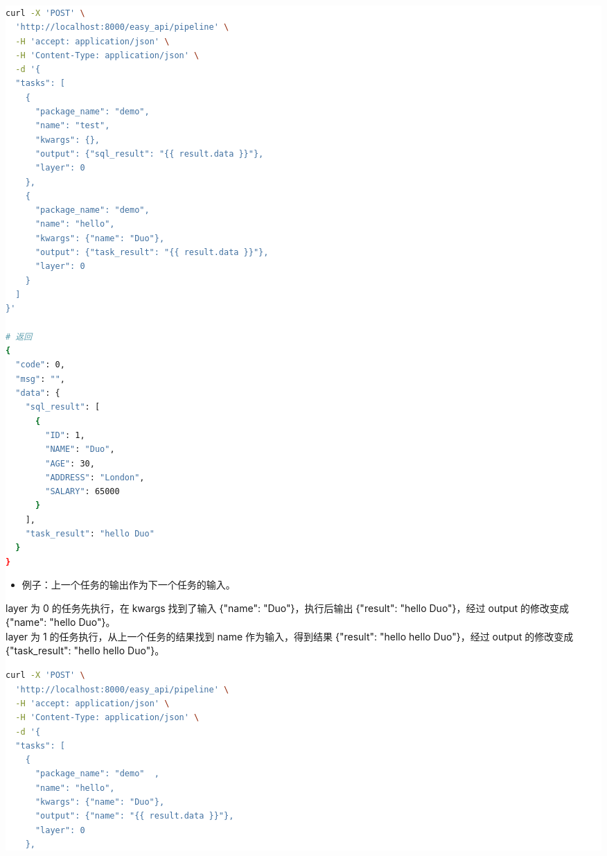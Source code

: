 ```bash
curl -X 'POST' \
  'http://localhost:8000/easy_api/pipeline' \
  -H 'accept: application/json' \
  -H 'Content-Type: application/json' \
  -d '{
  "tasks": [
    {
      "package_name": "demo",
      "name": "test",
      "kwargs": {},
      "output": {"sql_result": "{{ result.data }}"},
      "layer": 0
    },
    {
      "package_name": "demo",
      "name": "hello",
      "kwargs": {"name": "Duo"},
      "output": {"task_result": "{{ result.data }}"},
      "layer": 0
    }
  ]
}'

# 返回
{
  "code": 0,
  "msg": "",
  "data": {
    "sql_result": [
      {
        "ID": 1,
        "NAME": "Duo",
        "AGE": 30,
        "ADDRESS": "London",
        "SALARY": 65000
      }
    ],
    "task_result": "hello Duo"
  }
}
```

- 例子：上一个任务的输出作为下一个任务的输入。

layer 为 0 的任务先执行，在 kwargs 找到了输入 {"name": "Duo"}，执行后输出 {"result": "hello Duo"}，经过 output 的修改变成 {"name": "hello Duo"}。  
layer 为 1 的任务执行，从上一个任务的结果找到 name 作为输入，得到结果 {"result": "hello hello Duo"}，经过 output 的修改变成 {"task_result": "hello hello
Duo"}。

```bash
curl -X 'POST' \
  'http://localhost:8000/easy_api/pipeline' \
  -H 'accept: application/json' \
  -H 'Content-Type: application/json' \
  -d '{
  "tasks": [
    {
      "package_name": "demo"  ,
      "name": "hello",
      "kwargs": {"name": "Duo"},
      "output": {"name": "{{ result.data }}"},
      "layer": 0
    },
```